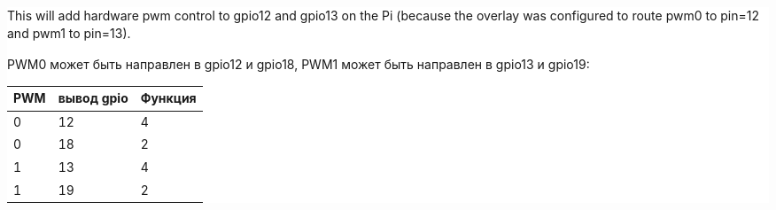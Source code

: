 This will add hardware pwm control to gpio12 and gpio13 on the Pi (because the overlay was configured to route pwm0 to pin=12 and pwm1 to pin=13).

PWM0 может быть направлен в gpio12 и gpio18, PWM1 может быть направлен в gpio13 и gpio19:

| PWM | вывод gpio | Функция |
| --- | --- | --- |
| 0 | 12 | 4 |
| 0 | 18 | 2 |
| 1 | 13 | 4 |
| 1 | 19 | 2 |
